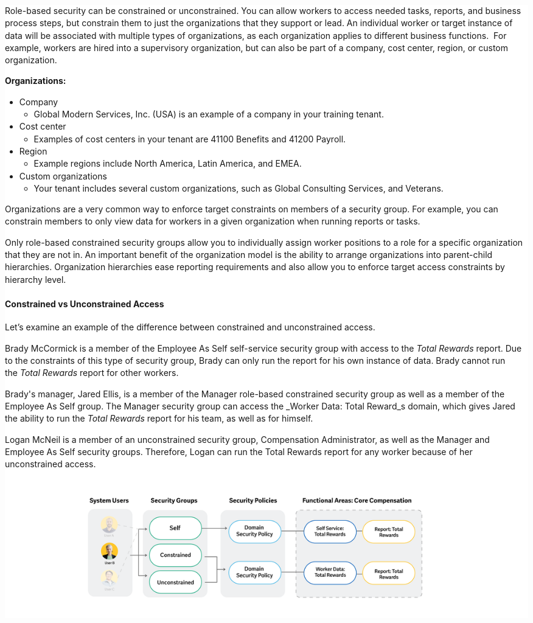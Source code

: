 Role-based security can be constrained or unconstrained. You can allow workers to access needed tasks, reports, and business process steps, but constrain them to just the organizations that they support or lead. An individual worker or target instance of data will be associated with multiple types of organizations, as each organization applies to different business functions.  For example, workers are hired into a supervisory organization, but can also be part of a company, cost center, region, or custom organization.

**Organizations:**

- Company
	- Global Modern Services, Inc. (USA) is an example of a company in your training tenant.
- Cost center
	- Examples of cost centers in your tenant are 41100 Benefits and 41200 Payroll.
- Region
	- Example regions include North America, Latin America, and EMEA.
- Custom organizations
	- Your tenant includes several custom organizations, such as Global Consulting Services, and Veterans.

Organizations are a very common way to enforce target constraints on members of a security group. For example, you can constrain members to only view data for workers in a given organization when running reports or tasks. 

Only role-based constrained security groups allow you to individually assign worker positions to a role for a specific organization that they are not in. An important benefit of the organization model is the ability to arrange organizations into parent-child hierarchies. Organization hierarchies ease reporting requirements and also allow you to enforce target access constraints by hierarchy level.

#### Constrained vs Unconstrained Access

Let’s examine an example of the difference between constrained and unconstrained access.

Brady McCormick is a member of the Employee As Self self-service security group with access to the _Total Rewards_ report. Due to the constraints of this type of security group, Brady can only run the report for his own instance of data. Brady cannot run the _Total Rewards_ report for other workers.

Brady's manager, Jared Ellis, is a member of the Manager role-based constrained security group as well as a member of the Employee As Self group. The Manager security group can access the _Worker Data: Total Reward_s domain, which gives Jared the ability to run the _Total Rewards_ report for his team, as well as for himself.

Logan McNeil is a member of an unconstrained security group, Compensation Administrator, as well as the Manager and Employee As Self security groups. Therefore, Logan can run the Total Rewards report for any worker because of her unconstrained access.

![image](./images/constrained-vs-unconstrained-access.png)
